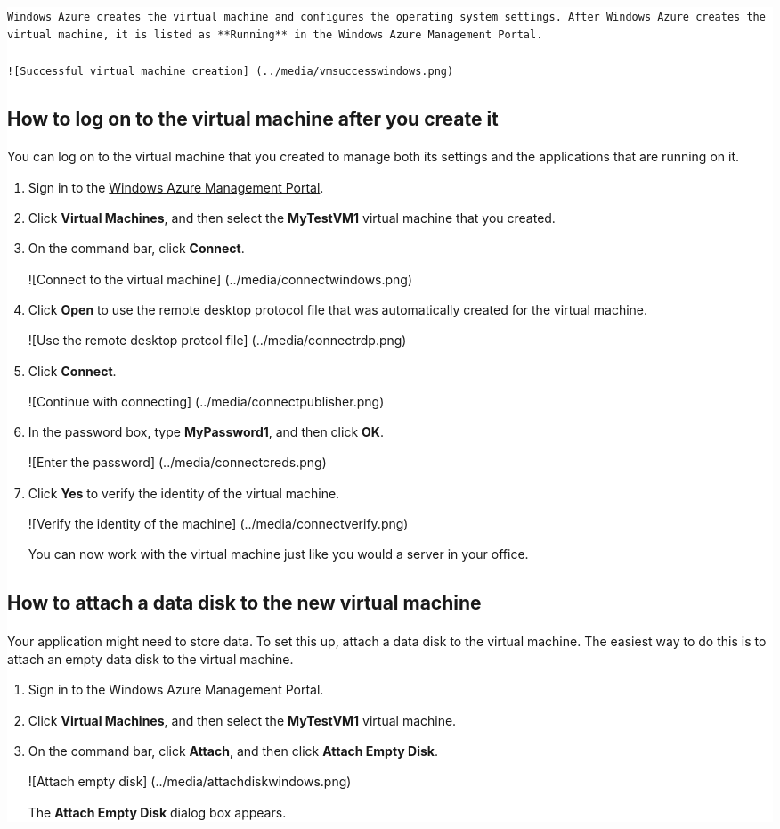 	Windows Azure creates the virtual machine and configures the operating system settings. After Windows Azure creates the virtual machine, it is listed as **Running** in the Windows Azure Management Portal.

	![Successful virtual machine creation] (../media/vmsuccesswindows.png)

## <a id="logon"> </a>How to log on to the virtual machine after you create it ##

You can log on to the virtual machine that you created to manage both its settings and the applications that are running on it.

1. Sign in to the [Windows Azure Management Portal](http://www.windowsazure.com).

2. Click **Virtual Machines**, and then select the **MyTestVM1** virtual machine that you created.

3. On the command bar, click **Connect**.

	![Connect to the virtual machine] (../media/connectwindows.png)

4. Click **Open** to use the remote desktop protocol file that was automatically created for the virtual machine.

	![Use the remote desktop protcol file] (../media/connectrdp.png)

5. Click **Connect**.

	![Continue with connecting] (../media/connectpublisher.png)

6. In the password box, type **MyPassword1**, and then click **OK**.
	
	![Enter the password] (../media/connectcreds.png)

7. Click **Yes** to verify the identity of the virtual machine.

	![Verify the identity of the machine] (../media/connectverify.png)

	You can now work with the virtual machine just like you would a server in your office.

## <a id="attachdisk"> </a>How to attach a data disk to the new virtual machine ##

Your application might need to store data. To set this up, attach a data disk to the virtual machine. The easiest way to do this is to attach an empty data disk to the virtual machine.

1. Sign in to the Windows Azure Management Portal.

1. Click **Virtual Machines**, and then select the **MyTestVM1** virtual machine.

2. On the command bar, click **Attach**, and then click **Attach Empty Disk**.

	![Attach empty disk] (../media/attachdiskwindows.png)

	The **Attach Empty Disk** dialog box appears.


[What is a virtual machine in Windows Azure]: #virtualmachine
[How to create a custom virtual machine running Windows Server by using the Management Portal]: #custommachine
[How to log on to the virtual machine after you create it]: #logon
[How to attach a data disk to the new virtual machine]: #attachdisk
[How to set up communication with the virtual machine]: #endpoints